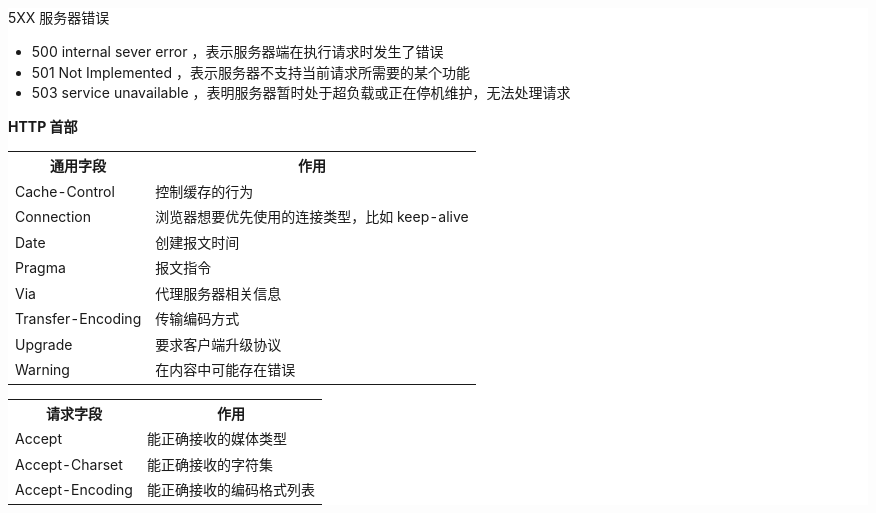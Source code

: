 5XX 服务器错误

- 500 internal sever error ，表示服务器端在执行请求时发生了错误
- 501 Not Implemented ，表示服务器不支持当前请求所需要的某个功能
- 503 service unavailable ，表明服务器暂时处于超负载或正在停机维护，无法处理请求

**HTTP 首部**

<table style="width: 600px;">
    <tr>
        <th>通用字段</th>
        <th>作用</th>
    </tr>
    <tr>
        <td>Cache-Control</td>
        <td>控制缓存的行为</td>
    </tr>
    <tr>
        <td>Connection</td>
        <td>浏览器想要优先使用的连接类型，比如 keep-alive</td>
    </tr>
    <tr>
        <td>Date</td>
        <td>创建报文时间</td>
    </tr>
    <tr>
        <td>Pragma</td>
        <td>报文指令</td>
    </tr>
    <tr>
        <td>Via</td>
        <td>代理服务器相关信息</td>
    </tr>
    <tr>
        <td>Transfer-Encoding</td>
        <td>传输编码方式</td>
    </tr>
    <tr>
        <td>Upgrade</td>
        <td>要求客户端升级协议</td>
    </tr>
    <tr>
        <td>Warning</td>
        <td>在内容中可能存在错误</td>
    </tr>
</table>

<table style="width: 600px;">
    <tr>
        <th>请求字段</th>
        <th>作用</th>
    </tr>
    <tr>
        <td>Accept</td>
        <td>能正确接收的媒体类型</td>
    </tr>
    <tr>
        <td>Accept-Charset</td>
        <td>能正确接收的字符集</td>
    </tr>
    <tr>
        <td>Accept-Encoding</td>
        <td>能正确接收的编码格式列表</td>
    </tr>
    <tr>